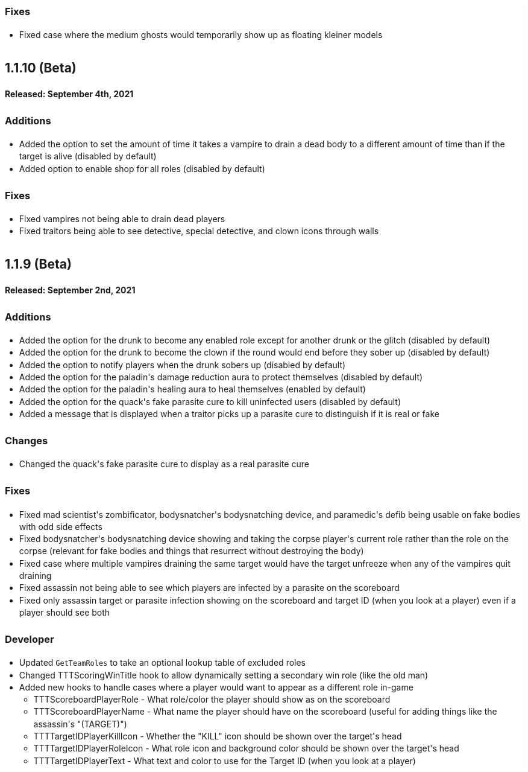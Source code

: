 ### Fixes
- Fixed case where the medium ghosts would temporarily show up as floating kleiner models

## 1.1.10 (Beta)
**Released: September 4th, 2021**

### Additions
- Added the option to set the amount of time it takes a vampire to drain a dead body to a different amount of time than if the target is alive (disabled by default)
- Added option to enable shop for all roles (disabled by default)

### Fixes
- Fixed vampires not being able to drain dead players
- Fixed traitors being able to see detective, special detective, and clown icons through walls

## 1.1.9 (Beta)
**Released: September 2nd, 2021**

### Additions
- Added the option for the drunk to become any enabled role except for another drunk or the glitch (disabled by default)
- Added the option for the drunk to become the clown if the round would end before they sober up (disabled by default)
- Added the option to notify players when the drunk sobers up (disabled by default)
- Added the option for the paladin's damage reduction aura to protect themselves (disabled by default)
- Added the option for the paladin's healing aura to heal themselves (enabled by default)
- Added the option for the quack's fake parasite cure to kill uninfected users (disabled by default)
- Added a message that is displayed when a traitor picks up a parasite cure to distinguish if it is real or fake

### Changes
- Changed the quack's fake parasite cure to display as a real parasite cure

### Fixes
- Fixed mad scientist's zombificator, bodysnatcher's bodysnatching device, and paramedic's defib being usable on fake bodies with odd side effects
- Fixed bodysnatcher's bodysnatching device showing and taking the corpse player's current role rather than the role on the corpse (relevant for fake bodies and things that resurrect without destroying the body)
- Fixed case where multiple vampires draining the same target would have the target unfreeze when any of the vampires quit draining
- Fixed assassin not being able to see which players are infected by a parasite on the scoreboard
- Fixed only assassin target or parasite infection showing on the scoreboard and target ID (when you look at a player) even if a player should see both

### Developer
- Updated `GetTeamRoles` to take an optional lookup table of excluded roles
- Changed TTTScoringWinTitle hook to allow dynamically setting a secondary win role (like the old man)
- Added new hooks to handle cases where a player would want to appear as a different role in-game
  - TTTScoreboardPlayerRole - What role/color the player should show as on the scoreboard
  - TTTScoreboardPlayerName - What name the player should have on the scoreboard (useful for adding things like the assassin's "(TARGET)")
  - TTTTargetIDPlayerKillIcon - Whether the "KILL" icon should be shown over the target's head
  - TTTTargetIDPlayerRoleIcon - What role icon and background color should be shown over the target's head
  - TTTTargetIDPlayerText - What text and color to use for the Target ID (when you look at a player)